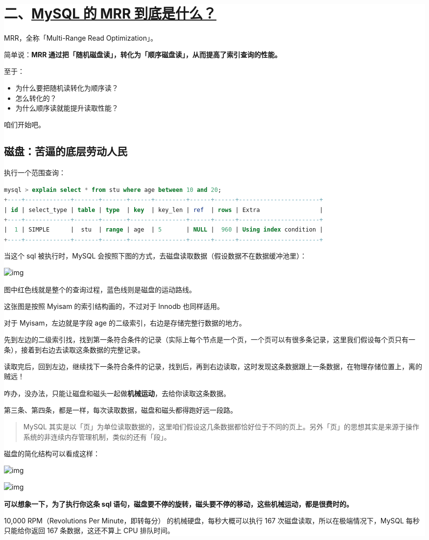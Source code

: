 # 二、[MySQL 的 MRR 到底是什么？](https://zhuanlan.zhihu.com/p/110154066)

MRR，全称「Multi-Range Read Optimization」。

简单说：**MRR 通过把「随机磁盘读」，转化为「顺序磁盘读」，从而提高了索引查询的性能。**

至于：

- 为什么要把随机读转化为顺序读？
- 怎么转化的？
- 为什么顺序读就能提升读取性能？

咱们开始吧。

## 磁盘：苦逼的底层劳动人民

执行一个范围查询：

```sql
mysql > explain select * from stu where age between 10 and 20;
+----+-------------+-------+-------+------+---------+------+------+-----------------------+
| id | select_type | table | type  | key  | key_len | ref  | rows | Extra                 |
+----+-------------+-------+-------+----------------+------+------+-----------------------+
|  1 | SIMPLE      |  stu  | range | age  | 5       | NULL |  960 | Using index condition |
+----+-------------+-------+-------+----------------+------+------+-----------------------+
```

当这个 sql 被执行时，MySQL 会按照下图的方式，去磁盘读取数据（假设数据不在数据缓冲池里）：

![img](https://pic3.zhimg.com/80/v2-fb6e74daed175cd327b8d7cdfa2d6dbe_720w.jpg)

图中红色线就是整个的查询过程，蓝色线则是磁盘的运动路线。

这张图是按照 Myisam 的索引结构画的，不过对于 Innodb 也同样适用。

对于 Myisam，左边就是字段 age 的二级索引，右边是存储完整行数据的地方。

先到左边的二级索引找，找到第一条符合条件的记录（实际上每个节点是一个页，一个页可以有很多条记录，这里我们假设每个页只有一条），接着到右边去读取这条数据的完整记录。

读取完后，回到左边，继续找下一条符合条件的记录，找到后，再到右边读取，这时发现这条数据跟上一条数据，在物理存储位置上，离的贼远！

咋办，没办法，只能让磁盘和磁头一起做**机械运动**，去给你读取这条数据。

第三条、第四条，都是一样，每次读取数据，磁盘和磁头都得跑好远一段路。

> MySQL 其实是以「页」为单位读取数据的，这里咱们假设这几条数据都恰好位于不同的页上。另外「页」的思想其实是来源于操作系统的非连续内存管理机制，类似的还有「段」。

磁盘的简化结构可以看成这样：

![img](https://pic3.zhimg.com/80/v2-025c101a602a44dad3ff76754a71dba2_720w.jpg)

![img](https://pic1.zhimg.com/80/v2-a17e84c94d065adf934681ae23fe2184_720w.jpg)

**可以想象一下，为了执行你这条 sql 语句，磁盘要不停的旋转，磁头要不停的移动，这些机械运动，都是很费时的。**

10,000 RPM（Revolutions Per Minute，即转每分） 的机械硬盘，每秒大概可以执行 167 次磁盘读取，所以在极端情况下，MySQL 每秒只能给你返回 167 条数据，这还不算上 CPU 排队时间。
